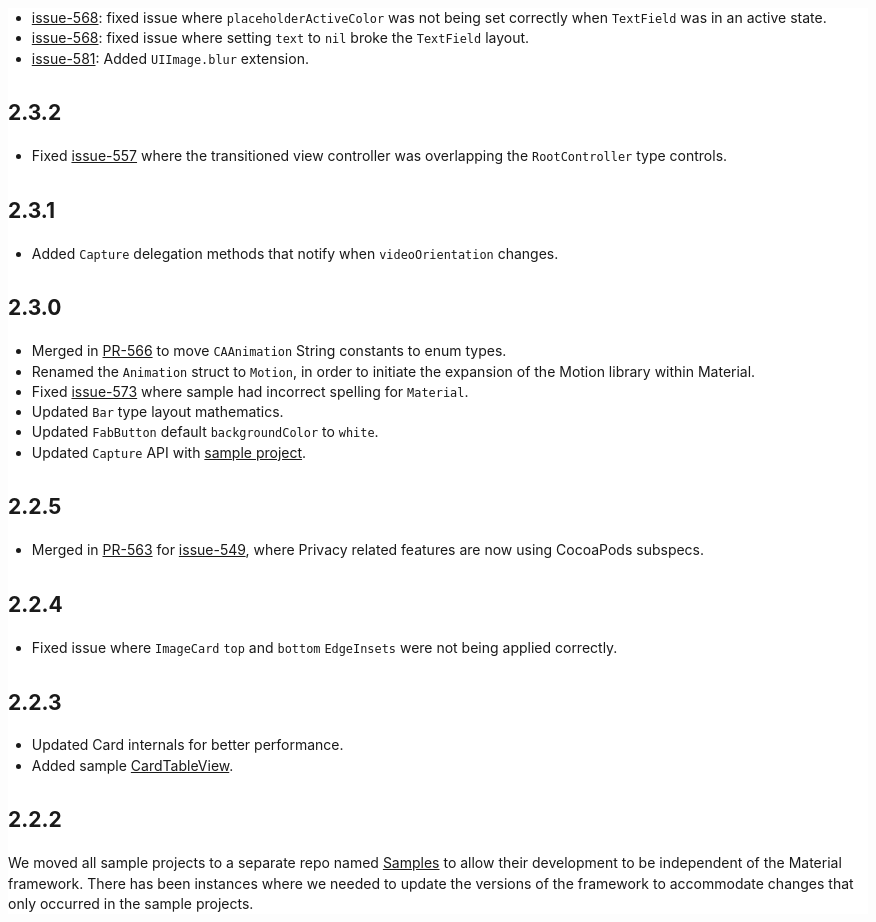 * [issue-568](https://github.com/CosmicMind/Material/issues/568): fixed issue where `placeholderActiveColor` was not being set correctly when `TextField` was in an active state.
* [issue-568](https://github.com/CosmicMind/Material/issues/568): fixed issue where setting `text` to `nil` broke the `TextField` layout.
* [issue-581](https://github.com/CosmicMind/Material/issues/568): Added `UIImage.blur` extension.

## 2.3.2

* Fixed [issue-557](https://github.com/CosmicMind/Material/issues/577) where the transitioned view controller was overlapping the `RootController` type controls.

## 2.3.1

* Added `Capture` delegation methods that notify when `videoOrientation` changes.

## 2.3.0

* Merged in [PR-566](https://github.com/CosmicMind/Material/pull/566) to move `CAAnimation` String constants to enum types.
* Renamed the `Animation` struct to `Motion`, in order to initiate the expansion of the Motion library within Material.
* Fixed [issue-573](https://github.com/CosmicMind/Material/issues/573) where sample had incorrect spelling for `Material`.
* Updated `Bar` type layout mathematics.
* Updated `FabButton` default `backgroundColor` to `white`.
* Updated `Capture` API with [sample project](https://github.com/CosmicMind/Samples/tree/master/Material/Programmatic/CaptureController).

## 2.2.5

* Merged in [PR-563](https://github.com/CosmicMind/Material/pull/563) for [issue-549](https://github.com/CosmicMind/Material/issues/549), where Privacy related features are now using CocoaPods subspecs.

## 2.2.4

* Fixed issue where `ImageCard` `top` and `bottom` `EdgeInsets` were not being applied correctly.

## 2.2.3

* Updated Card internals for better performance.
* Added sample [CardTableView](https://github.com/CosmicMind/Samples/tree/master/Graph/CardTableView).

## 2.2.2

We moved all sample projects to a separate repo named [Samples](https://github.com/CosmicMind/Samples) to allow their development to be independent of the Material framework. There has been instances where we needed to update the versions of the framework to accommodate changes that only occurred in the sample projects.
